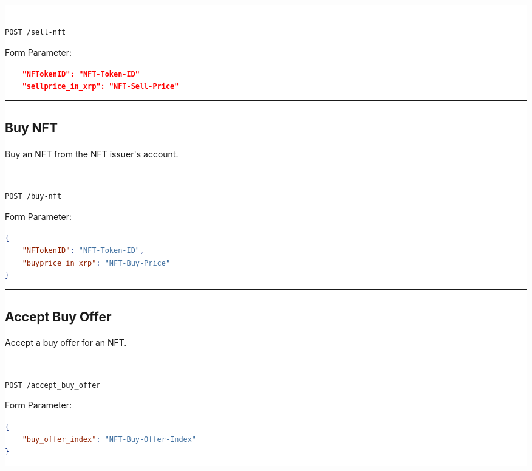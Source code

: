 <br>

```http
POST /sell-nft
```

Form Parameter:

```json
    "NFTokenID": "NFT-Token-ID"
    "sellprice_in_xrp": "NFT-Sell-Price"
```

<hr>




## Buy NFT

Buy an NFT from the NFT issuer's account.

<br>

```http
POST /buy-nft
```

Form Parameter:

```json
{
    "NFTokenID": "NFT-Token-ID",
    "buyprice_in_xrp": "NFT-Buy-Price"
}
```

<hr>


## Accept Buy Offer

Accept a buy offer for an NFT.

<br>

```http
POST /accept_buy_offer
```

Form Parameter:

```json
{
    "buy_offer_index": "NFT-Buy-Offer-Index"
}
```

<hr>



